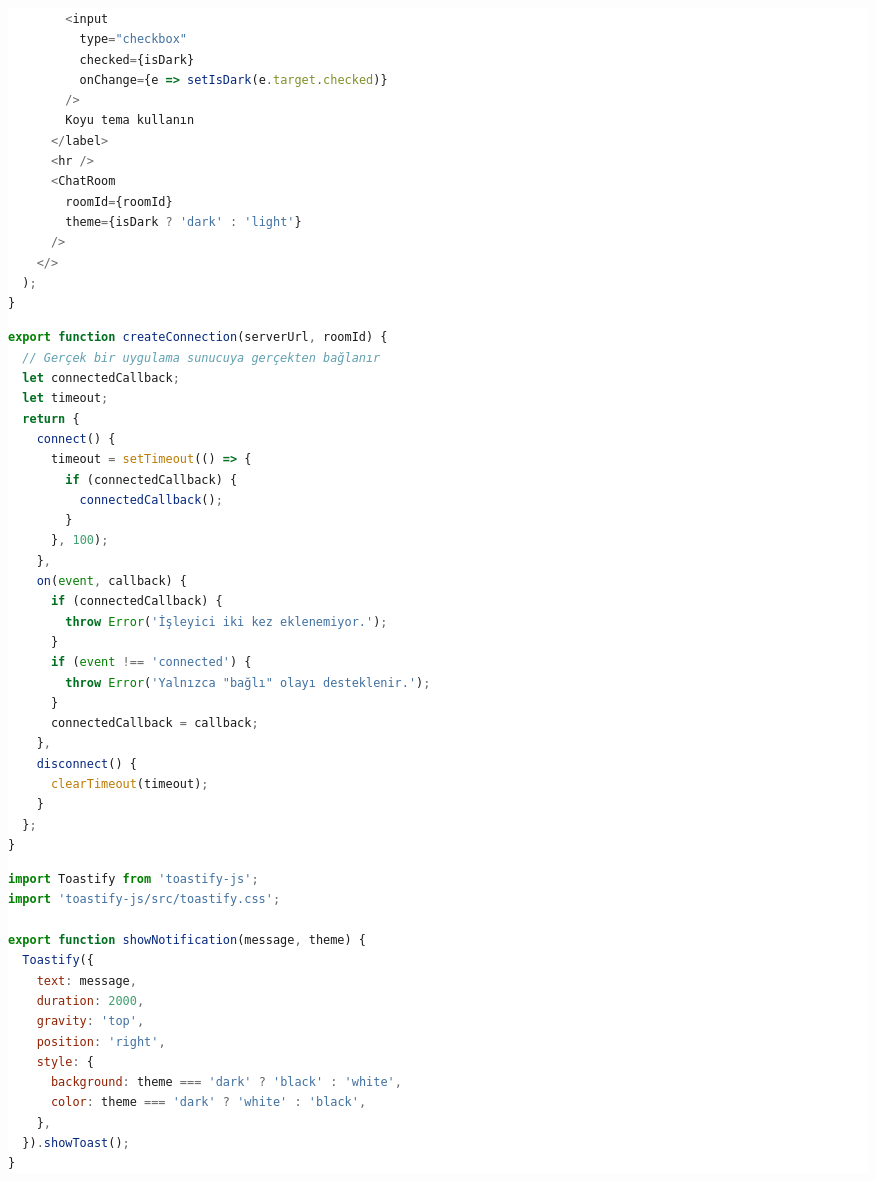 ```js
        <input
          type="checkbox"
          checked={isDark}
          onChange={e => setIsDark(e.target.checked)}
        />
        Koyu tema kullanın
      </label>
      <hr />
      <ChatRoom
        roomId={roomId}
        theme={isDark ? 'dark' : 'light'}
      />
    </>
  );
}
```

```js chat.js
export function createConnection(serverUrl, roomId) {
  // Gerçek bir uygulama sunucuya gerçekten bağlanır
  let connectedCallback;
  let timeout;
  return {
    connect() {
      timeout = setTimeout(() => {
        if (connectedCallback) {
          connectedCallback();
        }
      }, 100);
    },
    on(event, callback) {
      if (connectedCallback) {
        throw Error('İşleyici iki kez eklenemiyor.');
      }
      if (event !== 'connected') {
        throw Error('Yalnızca "bağlı" olayı desteklenir.');
      }
      connectedCallback = callback;
    },
    disconnect() {
      clearTimeout(timeout);
    }
  };
}
```

```js notifications.js hidden
import Toastify from 'toastify-js';
import 'toastify-js/src/toastify.css';

export function showNotification(message, theme) {
  Toastify({
    text: message,
    duration: 2000,
    gravity: 'top',
    position: 'right',
    style: {
      background: theme === 'dark' ? 'black' : 'white',
      color: theme === 'dark' ? 'white' : 'black',
    },
  }).showToast();
}
```
